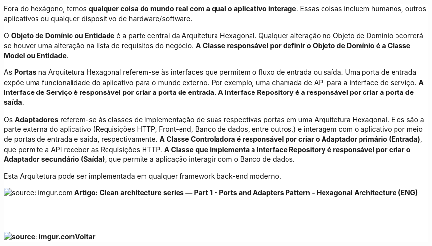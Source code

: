 Fora do hexágono, temos **qualquer coisa do mundo real com a qual o aplicativo interage**. Essas coisas incluem humanos, outros aplicativos ou qualquer dispositivo de hardware/software.

O **Objeto de Domínio ou Entidade** é a parte central da Arquitetura Hexagonal. Qualquer alteração no Objeto de Domínio ocorrerá se houver uma alteração na lista de requisitos do negócio. **A Classe responsável por definir o Objeto de Domínio é a Classe Model ou Entidade**.

As **Portas** na Arquitetura Hexagonal referem-se às interfaces que permitem o fluxo de entrada ou saída. Uma porta de entrada expõe uma funcionalidade do aplicativo para o mundo externo. Por exemplo, uma chamada de API para a interface de serviço. **A Interface de Serviço é responsável por criar a porta de entrada**. **A Interface Repository é a responsável por criar a porta de saída**.

Os **Adaptadores** referem-se às classes de implementação de suas respectivas portas em uma Arquitetura Hexagonal. Eles são a parte externa do aplicativo (Requisições HTTP, Front-end, Banco de dados, entre outros.) e interagem com o aplicativo por meio de portas de entrada e saída, respectivamente. **A Classe Controladora é responsável por criar o Adaptador primário (Entrada)**, que permite a API receber as Requisições HTTP. **A Classe que implementa a Interface Repository é responsável por criar o Adaptador secundário (Saída)**, que permite a aplicação interagir com o Banco de dados.

Esta Arquitetura pode ser implementada em qualquer framework back-end moderno. 

<div align="left"><img src="https://i.imgur.com/SwI7dT8.png" title="source: imgur.com" width="30px"/> <a href="https://pereiren.medium.com/clean-architecture-series-part-1-f34ef6b04b62" target="_blank"><b>Artigo: Clean architecture series — Part 1 - Ports and Adapters Pattern - Hexagonal Architecture (ENG)</div>

<br /><br />
	

<div align="left"><a href="README.md"><img src="https://i.imgur.com/XMgF3gl.png" title="source: imgur.com" width="3%"/>Voltar</a></div>
